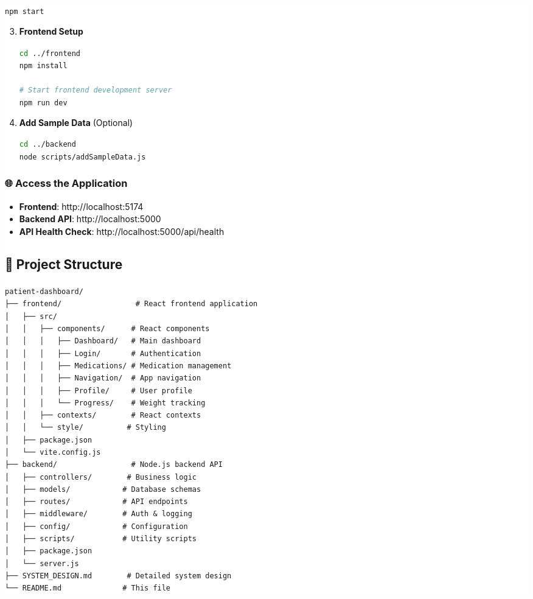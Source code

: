    ```bash
   npm start
   ```

3. **Frontend Setup**
   ```bash
   cd ../frontend
   npm install
   
   # Start frontend development server
   npm run dev
   ```

4. **Add Sample Data** (Optional)
   ```bash
   cd ../backend
   node scripts/addSampleData.js
   ```

### 🌐 Access the Application
- **Frontend**: http://localhost:5174
- **Backend API**: http://localhost:5000
- **API Health Check**: http://localhost:5000/api/health

## 📁 Project Structure

```
patient-dashboard/
├── frontend/                 # React frontend application
│   ├── src/
│   │   ├── components/      # React components
│   │   │   ├── Dashboard/   # Main dashboard
│   │   │   ├── Login/       # Authentication
│   │   │   ├── Medications/ # Medication management
│   │   │   ├── Navigation/  # App navigation
│   │   │   ├── Profile/     # User profile
│   │   │   └── Progress/    # Weight tracking
│   │   ├── contexts/        # React contexts
│   │   └── style/          # Styling
│   ├── package.json
│   └── vite.config.js
├── backend/                 # Node.js backend API
│   ├── controllers/        # Business logic
│   ├── models/            # Database schemas
│   ├── routes/            # API endpoints
│   ├── middleware/        # Auth & logging
│   ├── config/            # Configuration
│   ├── scripts/           # Utility scripts
│   ├── package.json
│   └── server.js
├── SYSTEM_DESIGN.md        # Detailed system design
└── README.md              # This file
```
